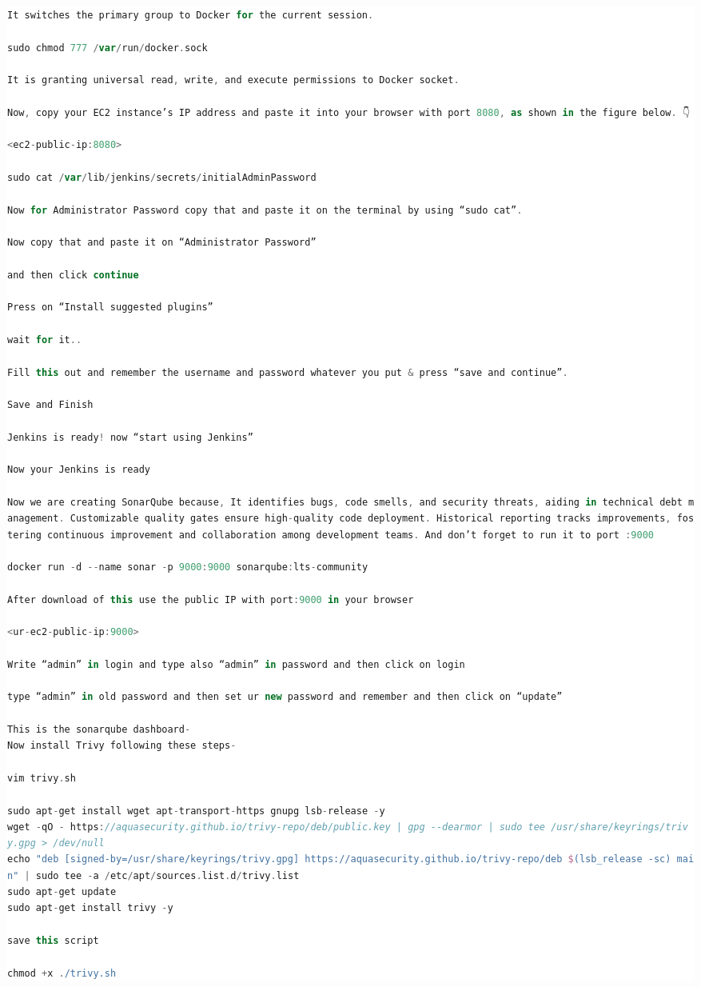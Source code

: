 ```groovy
It switches the primary group to Docker for the current session.

sudo chmod 777 /var/run/docker.sock

It is granting universal read, write, and execute permissions to Docker socket.

Now, copy your EC2 instance’s IP address and paste it into your browser with port 8080, as shown in the figure below. 👇

<ec2-public-ip:8080>

sudo cat /var/lib/jenkins/secrets/initialAdminPassword

Now for Administrator Password copy that and paste it on the terminal by using “sudo cat”.

Now copy that and paste it on “Administrator Password”

and then click continue

Press on “Install suggested plugins”

wait for it..

Fill this out and remember the username and password whatever you put & press “save and continue”.

Save and Finish

Jenkins is ready! now “start using Jenkins”

Now your Jenkins is ready

Now we are creating SonarQube because, It identifies bugs, code smells, and security threats, aiding in technical debt management. Customizable quality gates ensure high-quality code deployment. Historical reporting tracks improvements, fostering continuous improvement and collaboration among development teams. And don’t forget to run it to port :9000

docker run -d --name sonar -p 9000:9000 sonarqube:lts-community

After download of this use the public IP with port:9000 in your browser

<ur-ec2-public-ip:9000>

Write “admin” in login and type also “admin” in password and then click on login

type “admin” in old password and then set ur new password and remember and then click on “update”

This is the sonarqube dashboard-
Now install Trivy following these steps-

vim trivy.sh

sudo apt-get install wget apt-transport-https gnupg lsb-release -y
wget -qO - https://aquasecurity.github.io/trivy-repo/deb/public.key | gpg --dearmor | sudo tee /usr/share/keyrings/trivy.gpg > /dev/null
echo "deb [signed-by=/usr/share/keyrings/trivy.gpg] https://aquasecurity.github.io/trivy-repo/deb $(lsb_release -sc) main" | sudo tee -a /etc/apt/sources.list.d/trivy.list
sudo apt-get update
sudo apt-get install trivy -y

save this script

chmod +x ./trivy.sh

```